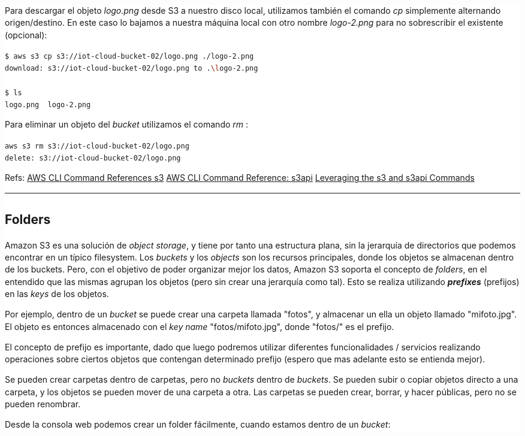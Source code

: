 Para descargar el objeto *logo.png* desde S3 a nuestro disco local, utilizamos también el comando *cp* simplemente alternando origen/destino. En este caso lo bajamos a nuestra máquina local con otro nombre *logo-2.png* para no sobrescribir el existente (opcional):
```bash
$ aws s3 cp s3://iot-cloud-bucket-02/logo.png ./logo-2.png
download: s3://iot-cloud-bucket-02/logo.png to .\logo-2.png

$ ls
logo.png  logo-2.png
```

Para eliminar un objeto del *bucket* utilizamos el comando *rm* :
```bash
aws s3 rm s3://iot-cloud-bucket-02/logo.png
delete: s3://iot-cloud-bucket-02/logo.png
```

Refs:
[AWS CLI Command References s3](http://docs.aws.amazon.com/cli/latest/reference/s3/)
[AWS CLI Command Reference: s3api](http://docs.aws.amazon.com/cli/latest/reference/s3api/index.html)
[Leveraging the s3 and s3api Commands](https://aws.amazon.com/es/blogs/developer/leveraging-the-s3-and-s3api-commands/)

---
## Folders

Amazon S3 es una solución de *object storage*, y tiene por tanto una estructura plana, sin la jerarquía de directorios que podemos encontrar en un típico filesystem.
Los *buckets* y los *objects* son los recursos principales, donde los objetos se almacenan dentro de los buckets.
Pero, con el objetivo de poder organizar mejor los datos, Amazon S3 soporta el concepto de *folders*, en el entendido que las mismas agrupan los objetos (pero sin crear una jerarquía como tal). Esto se realiza utilizando ***prefixes*** (prefijos) en las *keys* de los objetos.

Por ejemplo, dentro de un *bucket* se puede crear una carpeta llamada "fotos", y almacenar un ella un objeto llamado "mifoto.jpg". El objeto es entonces almacenado con el *key name* "fotos/mifoto.jpg", donde "fotos/" es el prefijo.

El concepto de prefijo es importante, dado que luego podremos utilizar diferentes funcionalidades / servicios realizando operaciones sobre ciertos objetos que contengan determinado prefijo (espero que mas adelante esto se entienda mejor).

Se pueden crear carpetas dentro de carpetas, pero no *buckets* dentro de *buckets*. Se pueden subir o copiar objetos directo a una carpeta, y los objetos se pueden mover de una carpeta a otra. Las carpetas se pueden crear, borrar, y hacer públicas, pero no se pueden renombrar.

Desde la consola web podemos crear un folder fácilmente, cuando estamos dentro de un *bucket*: